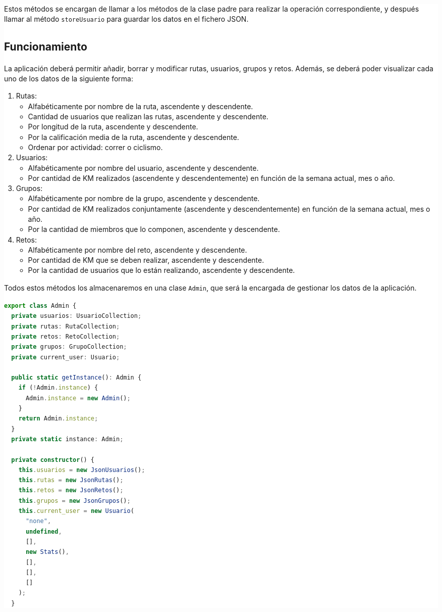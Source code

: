 Estos métodos se encargan de llamar a los métodos de la clase padre para realizar la operación correspondiente, y después llamar al método `storeUsuario` para guardar los datos en el fichero JSON.

## Funcionamiento

La aplicación deberá permitir añadir, borrar y modificar rutas, usuarios, grupos y retos. Además, se deberá poder visualizar cada uno de los datos de la siguiente forma:

1. Rutas:
   - Alfabéticamente por nombre de la ruta, ascendente y descendente.
   - Cantidad de usuarios que realizan las rutas, ascendente y descendente.
   - Por longitud de la ruta, ascendente y descendente.
   - Por la calificación media de la ruta, ascendente y descendente.
   - Ordenar por actividad: correr o ciclismo.
2. Usuarios:
   - Alfabéticamente por nombre del usuario, ascendente y descendente.
   - Por cantidad de KM realizados (ascendente y descendentemente) en función de la semana actual, mes o año.
3. Grupos:
   - Alfabéticamente por nombre de la grupo, ascendente y descendente.
   - Por cantidad de KM realizados conjuntamente (ascendente y descendentemente) en función de la semana actual, mes o año.
   - Por la cantidad de miembros que lo componen, ascendente y descendente.
4. Retos:
   - Alfabéticamente por nombre del reto, ascendente y descendente.
   - Por cantidad de KM que se deben realizar, ascendente y descendente.
   - Por la cantidad de usuarios que lo están realizando, ascendente y descendente.

Todos estos métodos los almacenaremos en una clase `Admin`, que será la encargada de gestionar los datos de la aplicación.

```typescript
export class Admin {
  private usuarios: UsuarioCollection;
  private rutas: RutaCollection;
  private retos: RetoCollection;
  private grupos: GrupoCollection;
  private current_user: Usuario;

  public static getInstance(): Admin {
    if (!Admin.instance) {
      Admin.instance = new Admin();
    }
    return Admin.instance;
  }
  private static instance: Admin;

  private constructor() {
    this.usuarios = new JsonUsuarios();
    this.rutas = new JsonRutas();
    this.retos = new JsonRetos();
    this.grupos = new JsonGrupos();
    this.current_user = new Usuario(
      "none",
      undefined,
      [],
      new Stats(),
      [],
      [],
      []
    );
  }
```
